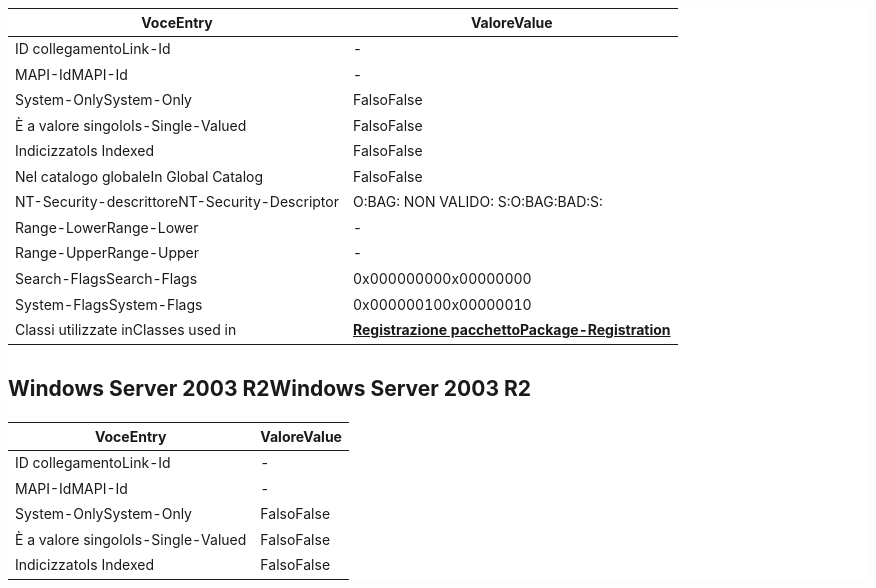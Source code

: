 

| <span data-ttu-id="58c47-153">Voce</span><span class="sxs-lookup"><span data-stu-id="58c47-153">Entry</span></span> | <span data-ttu-id="58c47-154">Valore</span><span class="sxs-lookup"><span data-stu-id="58c47-154">Value</span></span> |
|------------------------|------------------------------------------------------------------|
| <span data-ttu-id="58c47-155">ID collegamento</span><span class="sxs-lookup"><span data-stu-id="58c47-155">Link-Id</span></span>                | \-                                                               |
| <span data-ttu-id="58c47-156">MAPI-Id</span><span class="sxs-lookup"><span data-stu-id="58c47-156">MAPI-Id</span></span>                | \-                                                               |
| <span data-ttu-id="58c47-157">System-Only</span><span class="sxs-lookup"><span data-stu-id="58c47-157">System-Only</span></span>            | <span data-ttu-id="58c47-158">Falso</span><span class="sxs-lookup"><span data-stu-id="58c47-158">False</span></span>                                                            |
| <span data-ttu-id="58c47-159">È a valore singolo</span><span class="sxs-lookup"><span data-stu-id="58c47-159">Is-Single-Valued</span></span>       | <span data-ttu-id="58c47-160">Falso</span><span class="sxs-lookup"><span data-stu-id="58c47-160">False</span></span>                                                            |
| <span data-ttu-id="58c47-161">Indicizzato</span><span class="sxs-lookup"><span data-stu-id="58c47-161">Is Indexed</span></span>             | <span data-ttu-id="58c47-162">Falso</span><span class="sxs-lookup"><span data-stu-id="58c47-162">False</span></span>                                                            |
| <span data-ttu-id="58c47-163">Nel catalogo globale</span><span class="sxs-lookup"><span data-stu-id="58c47-163">In Global Catalog</span></span>      | <span data-ttu-id="58c47-164">Falso</span><span class="sxs-lookup"><span data-stu-id="58c47-164">False</span></span>                                                            |
| <span data-ttu-id="58c47-165">NT-Security-descrittore</span><span class="sxs-lookup"><span data-stu-id="58c47-165">NT-Security-Descriptor</span></span> | <span data-ttu-id="58c47-166">O:BAG: NON VALIDO: S:</span><span class="sxs-lookup"><span data-stu-id="58c47-166">O:BAG:BAD:S:</span></span>                                                     |
| <span data-ttu-id="58c47-167">Range-Lower</span><span class="sxs-lookup"><span data-stu-id="58c47-167">Range-Lower</span></span>            | \-                                                               |
| <span data-ttu-id="58c47-168">Range-Upper</span><span class="sxs-lookup"><span data-stu-id="58c47-168">Range-Upper</span></span>            | \-                                                               |
| <span data-ttu-id="58c47-169">Search-Flags</span><span class="sxs-lookup"><span data-stu-id="58c47-169">Search-Flags</span></span>           | <span data-ttu-id="58c47-170">0x00000000</span><span class="sxs-lookup"><span data-stu-id="58c47-170">0x00000000</span></span>                                                       |
| <span data-ttu-id="58c47-171">System-Flags</span><span class="sxs-lookup"><span data-stu-id="58c47-171">System-Flags</span></span>           | <span data-ttu-id="58c47-172">0x00000010</span><span class="sxs-lookup"><span data-stu-id="58c47-172">0x00000010</span></span>                                                       |
| <span data-ttu-id="58c47-173">Classi utilizzate in</span><span class="sxs-lookup"><span data-stu-id="58c47-173">Classes used in</span></span>        | [<span data-ttu-id="58c47-174">**Registrazione pacchetto**</span><span class="sxs-lookup"><span data-stu-id="58c47-174">**Package-Registration**</span></span>](c-packageregistration.md)<br/> |



## <a name="windows-server-2003-r2"></a><span data-ttu-id="58c47-175">Windows Server 2003 R2</span><span class="sxs-lookup"><span data-stu-id="58c47-175">Windows Server 2003 R2</span></span>



| <span data-ttu-id="58c47-176">Voce</span><span class="sxs-lookup"><span data-stu-id="58c47-176">Entry</span></span> | <span data-ttu-id="58c47-177">Valore</span><span class="sxs-lookup"><span data-stu-id="58c47-177">Value</span></span> |
|------------------------|------------------------------------------------------------------|
| <span data-ttu-id="58c47-178">ID collegamento</span><span class="sxs-lookup"><span data-stu-id="58c47-178">Link-Id</span></span>                | \-                                                               |
| <span data-ttu-id="58c47-179">MAPI-Id</span><span class="sxs-lookup"><span data-stu-id="58c47-179">MAPI-Id</span></span>                | \-                                                               |
| <span data-ttu-id="58c47-180">System-Only</span><span class="sxs-lookup"><span data-stu-id="58c47-180">System-Only</span></span>            | <span data-ttu-id="58c47-181">Falso</span><span class="sxs-lookup"><span data-stu-id="58c47-181">False</span></span>                                                            |
| <span data-ttu-id="58c47-182">È a valore singolo</span><span class="sxs-lookup"><span data-stu-id="58c47-182">Is-Single-Valued</span></span>       | <span data-ttu-id="58c47-183">Falso</span><span class="sxs-lookup"><span data-stu-id="58c47-183">False</span></span>                                                            |
| <span data-ttu-id="58c47-184">Indicizzato</span><span class="sxs-lookup"><span data-stu-id="58c47-184">Is Indexed</span></span>             | <span data-ttu-id="58c47-185">Falso</span><span class="sxs-lookup"><span data-stu-id="58c47-185">False</span></span>                                                            |